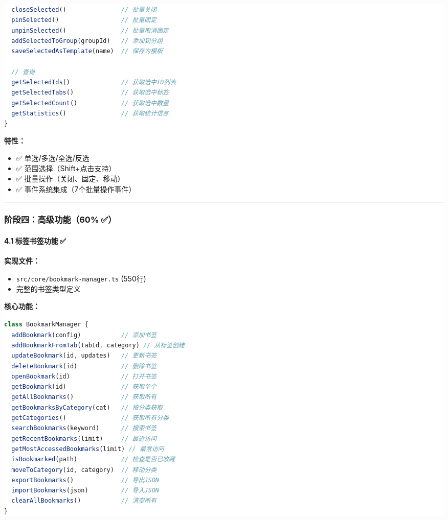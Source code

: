 ```typescript
  closeSelected()               // 批量关闭
  pinSelected()                 // 批量固定
  unpinSelected()               // 批量取消固定
  addSelectedToGroup(groupId)   // 添加到分组
  saveSelectedAsTemplate(name)  // 保存为模板
  
  // 查询
  getSelectedIds()              // 获取选中ID列表
  getSelectedTabs()             // 获取选中标签
  getSelectedCount()            // 获取选中数量
  getStatistics()               // 获取统计信息
}
```

**特性：**
- ✅ 单选/多选/全选/反选
- ✅ 范围选择（Shift+点击支持）
- ✅ 批量操作（关闭、固定、移动）
- ✅ 事件系统集成（7个批量操作事件）

---

### 阶段四：高级功能（60% ✅）

#### 4.1 标签书签功能 ✅

**实现文件：**
- `src/core/bookmark-manager.ts` (550行)
- 完整的书签类型定义

**核心功能：**
```typescript
class BookmarkManager {
  addBookmark(config)           // 添加书签
  addBookmarkFromTab(tabId, category) // 从标签创建
  updateBookmark(id, updates)   // 更新书签
  deleteBookmark(id)            // 删除书签
  openBookmark(id)              // 打开书签
  getBookmark(id)               // 获取单个
  getAllBookmarks()             // 获取所有
  getBookmarksByCategory(cat)   // 按分类获取
  getCategories()               // 获取所有分类
  searchBookmarks(keyword)      // 搜索书签
  getRecentBookmarks(limit)     // 最近访问
  getMostAccessedBookmarks(limit) // 最常访问
  isBookmarked(path)            // 检查是否已收藏
  moveToCategory(id, category)  // 移动分类
  exportBookmarks()             // 导出JSON
  importBookmarks(json)         // 导入JSON
  clearAllBookmarks()           // 清空所有
}
```
